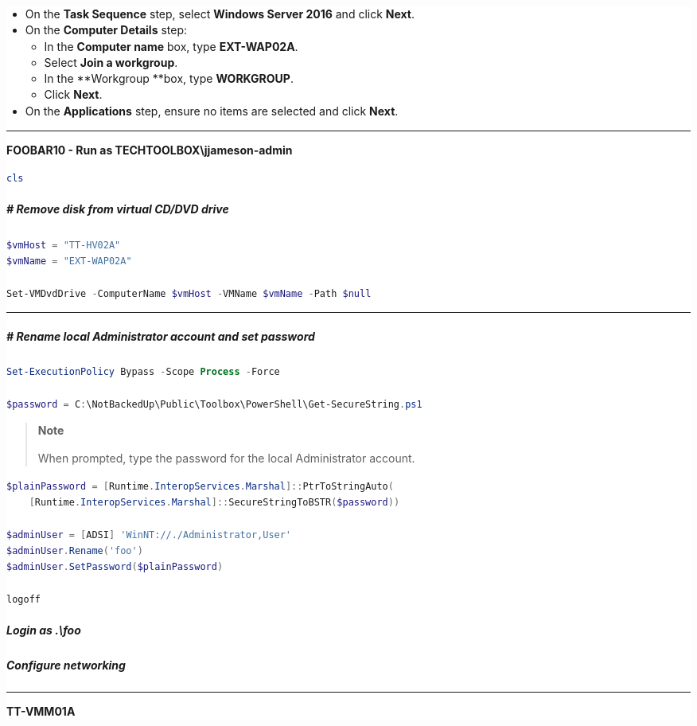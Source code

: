 - On the **Task Sequence** step, select **Windows Server 2016** and click **Next**.
- On the **Computer Details** step:
  - In the **Computer name** box, type **EXT-WAP02A**.
  - Select **Join a workgroup**.
  - In the **Workgroup **box, type **WORKGROUP**.
  - Click **Next**.
- On the **Applications** step, ensure no items are selected and click **Next**.

---

**FOOBAR10 - Run as TECHTOOLBOX\\jjameson-admin**

```PowerShell
cls
```

##### # Remove disk from virtual CD/DVD drive

```PowerShell
$vmHost = "TT-HV02A"
$vmName = "EXT-WAP02A"

Set-VMDvdDrive -ComputerName $vmHost -VMName $vmName -Path $null
```

---

##### # Rename local Administrator account and set password

```PowerShell
Set-ExecutionPolicy Bypass -Scope Process -Force

$password = C:\NotBackedUp\Public\Toolbox\PowerShell\Get-SecureString.ps1
```

> **Note**
>
> When prompted, type the password for the local Administrator account.

```PowerShell
$plainPassword = [Runtime.InteropServices.Marshal]::PtrToStringAuto(
    [Runtime.InteropServices.Marshal]::SecureStringToBSTR($password))

$adminUser = [ADSI] 'WinNT://./Administrator,User'
$adminUser.Rename('foo')
$adminUser.SetPassword($plainPassword)

logoff
```

##### Login as .\\foo

##### Configure networking

---

**TT-VMM01A**
